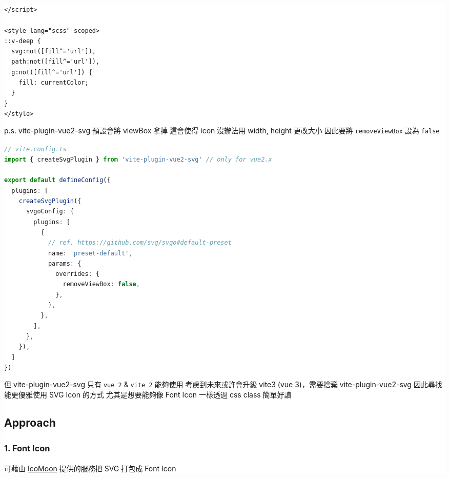 ```vue
</script>

<style lang="scss" scoped>
::v-deep {
  svg:not([fill^='url']),
  path:not([fill^='url']),
  g:not([fill^='url']) {
    fill: currentColor;
  }
}
</style>
```

p.s. vite-plugin-vue2-svg 預設會將 viewBox 拿掉
這會使得 icon 沒辦法用 width, height 更改大小
因此要將 `removeViewBox` 設為 `false`

```ts
// vite.config.ts
import { createSvgPlugin } from 'vite-plugin-vue2-svg' // only for vue2.x

export default defineConfig({
  plugins: [
    createSvgPlugin({
      svgoConfig: {
        plugins: [
          {
            // ref. https://github.com/svg/svgo#default-preset
            name: 'preset-default',
            params: {
              overrides: {
                removeViewBox: false,
              },
            },
          },
        ],
      },
    }),
  ]
})
```

但 vite-plugin-vue2-svg 只有 `vue 2` & `vite 2` 能夠使用
考慮到未來或許會升級 vite3 (vue 3)，需要捨棄 vite-plugin-vue2-svg
因此尋找能更優雅使用 SVG Icon 的方式
尤其是想要能夠像 Font Icon 一樣透過 css class 簡單好讀

## Approach

### 1. Font Icon
可藉由 [IcoMoon](http://icomoon.io/app/) 提供的服務把 SVG 打包成 Font Icon
